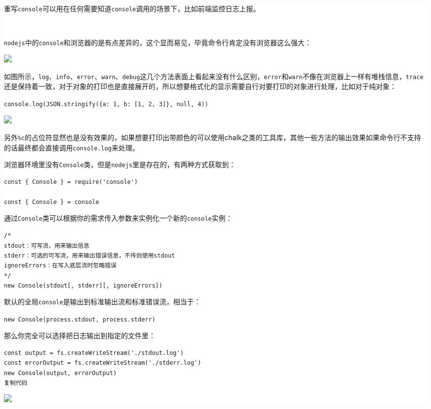 ```
```

重写`console`可以用在任何需要知道`console`调用的场景下，比如前端监控日志上报。

<br/>

`nodejs`中的`console`和浏览器的是有点差异的，这个显而易见，毕竟命令行肯定没有浏览器这么强大：

![](https://upload-images.jianshu.io/upload_images/6943526-3ec9047add147aeb?imageMogr2/auto-orient/strip%7CimageView2/2/w/1240)

如图所示，`log`、`info`、`error`、`warn`、`debug`这几个方法表面上看起来没有什么区别，`error`和`warn`不像在浏览器上一样有堆栈信息，`trace`还是保持着一致，对于对象的打印也是直接展开的，所以想要格式化的显示需要自行对要打印的对象进行处理，比如对于纯对象：

```
console.log(JSON.stringify({a: 1, b: [1, 2, 3]}, null, 4))
```

![](https://upload-images.jianshu.io/upload_images/6943526-3eb8023b3530e659?imageMogr2/auto-orient/strip%7CimageView2/2/w/1240)

另外`%c`的占位符显然也是没有效果的，如果想要打印出带颜色的可以使用chalk之类的工具库，其他一些方法的输出效果如果命令行不支持的话最终都会直接调用`console.log`来处理。

浏览器环境里没有`Console`类，但是`nodejs`里是存在的，有两种方式获取到：

```
const { Console } = require('console')

const { Console } = console
```

通过`Console`类可以根据你的需求传入参数来实例化一个新的`console`实例：

```
/*
stdout：可写流，用来输出信息
stderr：可选的可写流，用来输出错误信息，不传则使用stdout
ignoreErrors：在写入底层流时忽略错误
*/
new Console(stdout[, stderr][, ignoreErrors])
```

默认的全局`console`是输出到标准输出流和标准错误流，相当于：

```
new Console(process.stdout, process.stderr)
```

那么你完全可以选择把日志输出到指定的文件里：

```
const output = fs.createWriteStream('./stdout.log')
const errorOutput = fs.createWriteStream('./stderr.log')
new Console(output, errorOutput)
复制代码
```

![](https://upload-images.jianshu.io/upload_images/6943526-a2dc418af878ec95.gif?imageMogr2/auto-orient/strip)

